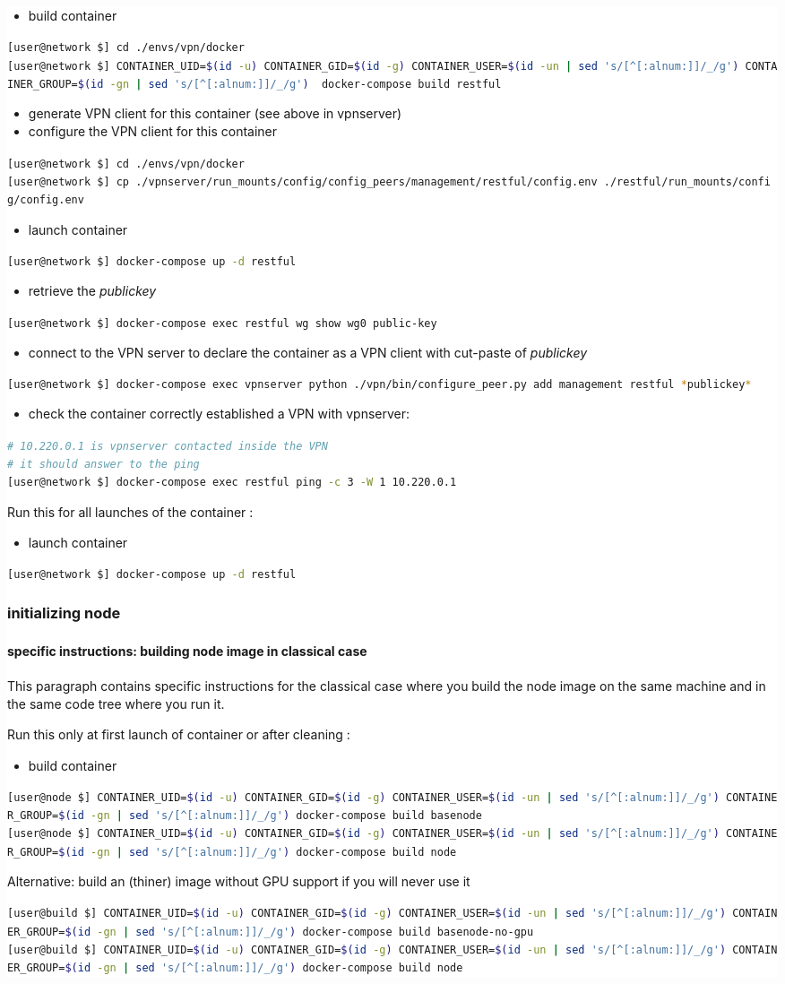 * build container
```bash
[user@network $] cd ./envs/vpn/docker
[user@network $] CONTAINER_UID=$(id -u) CONTAINER_GID=$(id -g) CONTAINER_USER=$(id -un | sed 's/[^[:alnum:]]/_/g') CONTAINER_GROUP=$(id -gn | sed 's/[^[:alnum:]]/_/g')  docker-compose build restful
```
* generate VPN client for this container (see above in vpnserver)
* configure the VPN client for this container
```bash
[user@network $] cd ./envs/vpn/docker
[user@network $] cp ./vpnserver/run_mounts/config/config_peers/management/restful/config.env ./restful/run_mounts/config/config.env
```
* launch container
```bash
[user@network $] docker-compose up -d restful
```
* retrieve the *publickey*
```bash
[user@network $] docker-compose exec restful wg show wg0 public-key
```
* connect to the VPN server to declare the container as a VPN client with cut-paste of *publickey*
```bash
[user@network $] docker-compose exec vpnserver python ./vpn/bin/configure_peer.py add management restful *publickey*
```
* check the container correctly established a VPN with vpnserver:
```bash
# 10.220.0.1 is vpnserver contacted inside the VPN
# it should answer to the ping
[user@network $] docker-compose exec restful ping -c 3 -W 1 10.220.0.1
```

Run this for all launches of the container :
* launch container
```bash
[user@network $] docker-compose up -d restful
```

### initializing node

#### specific instructions: building node image in classical case

This paragraph contains specific instructions for the classical case where
you build the node image on the same machine and in the same code tree where
you run it.

Run this only at first launch of container or after cleaning :

* build container
```bash
[user@node $] CONTAINER_UID=$(id -u) CONTAINER_GID=$(id -g) CONTAINER_USER=$(id -un | sed 's/[^[:alnum:]]/_/g') CONTAINER_GROUP=$(id -gn | sed 's/[^[:alnum:]]/_/g') docker-compose build basenode
[user@node $] CONTAINER_UID=$(id -u) CONTAINER_GID=$(id -g) CONTAINER_USER=$(id -un | sed 's/[^[:alnum:]]/_/g') CONTAINER_GROUP=$(id -gn | sed 's/[^[:alnum:]]/_/g') docker-compose build node
```
  Alternative: build an (thiner) image without GPU support if you will never use it 
```bash
[user@build $] CONTAINER_UID=$(id -u) CONTAINER_GID=$(id -g) CONTAINER_USER=$(id -un | sed 's/[^[:alnum:]]/_/g') CONTAINER_GROUP=$(id -gn | sed 's/[^[:alnum:]]/_/g') docker-compose build basenode-no-gpu
[user@build $] CONTAINER_UID=$(id -u) CONTAINER_GID=$(id -g) CONTAINER_USER=$(id -un | sed 's/[^[:alnum:]]/_/g') CONTAINER_GROUP=$(id -gn | sed 's/[^[:alnum:]]/_/g') docker-compose build node
```
